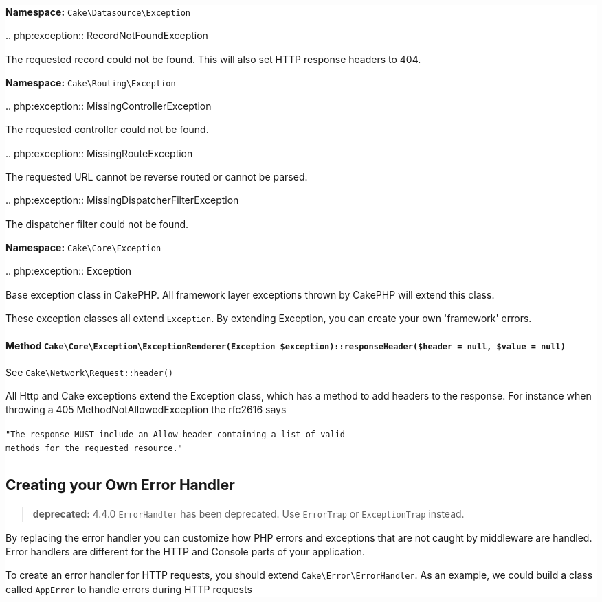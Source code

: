 **Namespace:** `Cake\Datasource\Exception`

.. php:exception:: RecordNotFoundException

The requested record could not be found. This will also set HTTP response
headers to 404.

**Namespace:** `Cake\Routing\Exception`

.. php:exception:: MissingControllerException

The requested controller could not be found.

.. php:exception:: MissingRouteException

The requested URL cannot be reverse routed or cannot be parsed.

.. php:exception:: MissingDispatcherFilterException

The dispatcher filter could not be found.

**Namespace:** `Cake\Core\Exception`

.. php:exception:: Exception

Base exception class in CakePHP. All framework layer exceptions thrown by
CakePHP will extend this class.

These exception classes all extend `Exception`.
By extending Exception, you can create your own 'framework' errors.

#### Method `Cake\Core\Exception\ExceptionRenderer(Exception $exception)::responseHeader($header = null, $value = null)`

See `Cake\Network\Request::header()`

All Http and Cake exceptions extend the Exception class, which has a method
to add headers to the response. For instance when throwing a 405
MethodNotAllowedException the rfc2616 says

```
"The response MUST include an Allow header containing a list of valid
methods for the requested resource."

```

## Creating your Own Error Handler
> **deprecated:** 4.4.0
`ErrorHandler` has been deprecated. Use `ErrorTrap` or `ExceptionTrap`
instead.

By replacing the error handler you can customize how PHP errors and exceptions
that are not caught by middleware are handled. Error handlers are different for
the HTTP and Console parts of your application.

To create an error handler for HTTP requests, you should extend
`Cake\Error\ErrorHandler`.  As an example, we could build
a class called `AppError` to handle errors during HTTP requests
